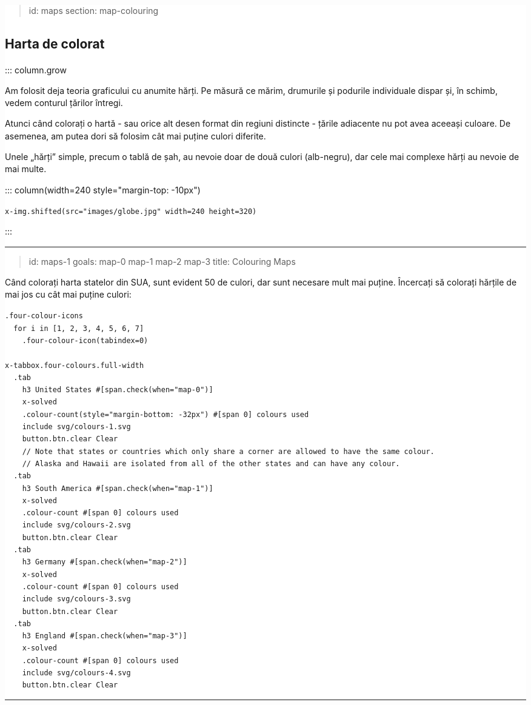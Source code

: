 > id: maps
> section: map-colouring

## Harta de colorat 

::: column.grow

 Am folosit deja teoria graficului cu anumite hărți. Pe măsură ce mărim, drumurile și podurile individuale dispar și, în schimb, vedem conturul țărilor întregi. 

 Atunci când colorați o hartă - sau orice alt desen format din regiuni distincte - țările adiacente nu pot avea aceeași culoare. De asemenea, am putea dori să folosim cât mai puține culori diferite. 

 Unele „hărți” simple, precum o tablă de șah, au nevoie doar de două culori (alb-negru), dar cele mai complexe hărți au nevoie de mai multe. 

::: column(width=240 style="margin-top: -10px")

    x-img.shifted(src="images/globe.jpg" width=240 height=320)

:::

---
> id: maps-1
> goals: map-0 map-1 map-2 map-3
> title: Colouring Maps

 Când colorați harta statelor din SUA, sunt evident 50 de culori, dar sunt necesare mult mai puține. Încercați să colorați hărțile de mai jos cu cât mai puține culori: 

    .four-colour-icons
      for i in [1, 2, 3, 4, 5, 6, 7]
        .four-colour-icon(tabindex=0)
    
    x-tabbox.four-colours.full-width
      .tab
        h3 United States #[span.check(when="map-0")]
        x-solved
        .colour-count(style="margin-bottom: -32px") #[span 0] colours used
        include svg/colours-1.svg
        button.btn.clear Clear
        // Note that states or countries which only share a corner are allowed to have the same colour.
        // Alaska and Hawaii are isolated from all of the other states and can have any colour.
      .tab
        h3 South America #[span.check(when="map-1")]
        x-solved
        .colour-count #[span 0] colours used
        include svg/colours-2.svg
        button.btn.clear Clear
      .tab
        h3 Germany #[span.check(when="map-2")]
        x-solved
        .colour-count #[span 0] colours used
        include svg/colours-3.svg
        button.btn.clear Clear
      .tab
        h3 England #[span.check(when="map-3")]
        x-solved
        .colour-count #[span 0] colours used
        include svg/colours-4.svg
        button.btn.clear Clear

---